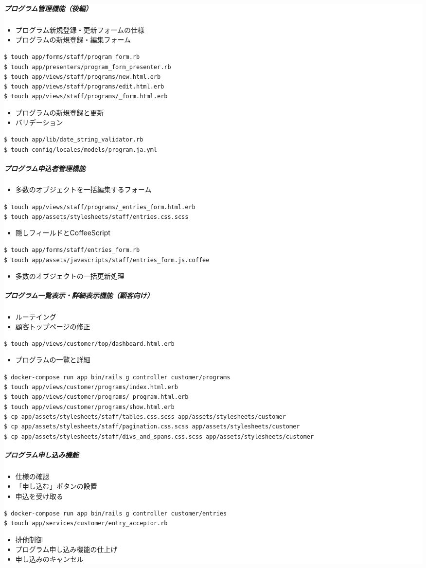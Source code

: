 ##### プログラム管理機能（後編）
+ プログラム新規登録・更新フォームの仕様
+ プログラムの新規登録・編集フォーム
```
$ touch app/forms/staff/program_form.rb
$ touch app/presenters/program_form_presenter.rb
$ touch app/views/staff/programs/new.html.erb
$ touch app/views/staff/programs/edit.html.erb
$ touch app/views/staff/programs/_form.html.erb
```
+ プログラムの新規登録と更新
+ バリデーション
```
$ touch app/lib/date_string_validator.rb
$ touch config/locales/models/program.ja.yml
```
##### プログラム申込者管理機能
+ 多数のオブジェクトを一括編集するフォーム
```
$ touch app/views/staff/programs/_entries_form.html.erb
$ touch app/assets/stylesheets/staff/entries.css.scss
```
+ 隠しフィールドとCoffeeScript
```
$ touch app/forms/staff/entries_form.rb
$ touch app/assets/javascripts/staff/entries_form.js.coffee
```
+ 多数のオブジェクトの一括更新処理

##### プログラム一覧表示・詳細表示機能（顧客向け）
+ ルーテイング
+ 顧客トップページの修正
```
$ touch app/views/customer/top/dashboard.html.erb
```
+ プログラムの一覧と詳細
```
$ docker-compose run app bin/rails g controller customer/programs
$ touch app/views/customer/programs/index.html.erb
$ touch app/views/customer/programs/_program.html.erb
$ touch app/views/customer/programs/show.html.erb
$ cp app/assets/stylesheets/staff/tables.css.scss app/assets/stylesheets/customer
$ cp app/assets/stylesheets/staff/pagination.css.scss app/assets/stylesheets/customer
$ cp app/assets/stylesheets/staff/divs_and_spans.css.scss app/assets/stylesheets/customer
```
##### プログラム申し込み機能
+ 仕様の確認
+ 「申し込む」ボタンの設置
+ 申込を受け取る
```
$ docker-compose run app bin/rails g controller customer/entries
$ touch app/services/customer/entry_acceptor.rb
```
+ 排他制御
+ プログラム申し込み機能の仕上げ
+ 申し込みのキャンセル
